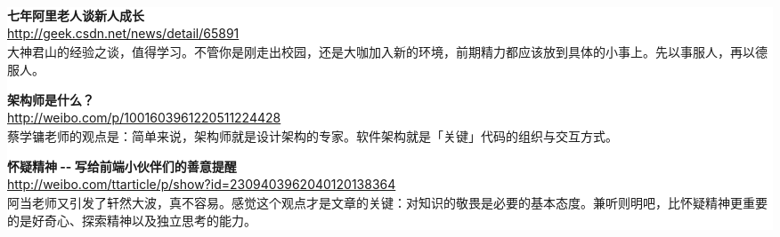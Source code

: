 **七年阿里老人谈新人成长**  
http://geek.csdn.net/news/detail/65891  
大神君山的经验之谈，值得学习。不管你是刚走出校园，还是大咖加入新的环境，前期精力都应该放到具体的小事上。先以事服人，再以德服人。

**架构师是什么？**  
http://weibo.com/p/1001603961220511224428  
蔡学镛老师的观点是：简单来说，架构师就是设计架构的专家。软件架构就是「关键」代码的组织与交互方式。

**怀疑精神 -- 写给前端小伙伴们的善意提醒**  
http://weibo.com/ttarticle/p/show?id=2309403962040120138364  
阿当老师又引发了轩然大波，真不容易。感觉这个观点才是文章的关键：对知识的敬畏是必要的基本态度。兼听则明吧，比怀疑精神更重要的是好奇心、探索精神以及独立思考的能力。